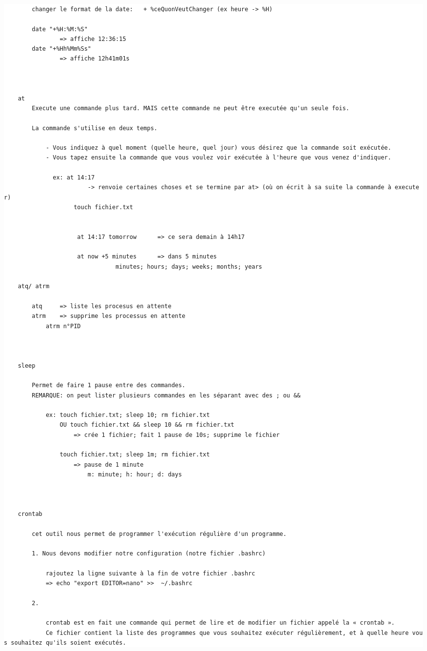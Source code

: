             changer le format de la date:   + %ceQuonVeutChanger (ex heure -> %H)

            date "+%H:%M:%S"
                    => affiche 12:36:15
            date "+%Hh%Mm%Ss"
                    => affiche 12h41m01s



        at
            Execute une commande plus tard. MAIS cette commande ne peut être executée qu'un seule fois.

            La commande s'utilise en deux temps.

                - Vous indiquez à quel moment (quelle heure, quel jour) vous désirez que la commande soit exécutée.
                - Vous tapez ensuite la commande que vous voulez voir exécutée à l'heure que vous venez d'indiquer.

                  ex: at 14:17
                            -> renvoie certaines choses et se termine par at> (où on écrit à sa suite la commande à executer)
                        touch fichier.txt


                         at 14:17 tomorrow      => ce sera demain à 14h17

                         at now +5 minutes      => dans 5 minutes
                                    minutes; hours; days; weeks; months; years

        atq/ atrm

            atq     => liste les procesus en attente
            atrm    => supprime les processus en attente
                atrm n°PID



        sleep

            Permet de faire 1 pause entre des commandes.
            REMARQUE: on peut lister plusieurs commandes en les séparant avec des ; ou &&

                ex: touch fichier.txt; sleep 10; rm fichier.txt
                    OU touch fichier.txt && sleep 10 && rm fichier.txt
                        => crée 1 fichier; fait 1 pause de 10s; supprime le fichier

                    touch fichier.txt; sleep 1m; rm fichier.txt
                        => pause de 1 minute
                            m: minute; h: hour; d: days



        crontab

            cet outil nous permet de programmer l'exécution régulière d'un programme.

            1. Nous devons modifier notre configuration (notre fichier .bashrc)

                rajoutez la ligne suivante à la fin de votre fichier .bashrc
                => echo "export EDITOR=nano" >>  ~/.bashrc

            2.

                crontab est en fait une commande qui permet de lire et de modifier un fichier appelé la « crontab ».
                Ce fichier contient la liste des programmes que vous souhaitez exécuter régulièrement, et à quelle heure vous souhaitez qu'ils soient exécutés.
